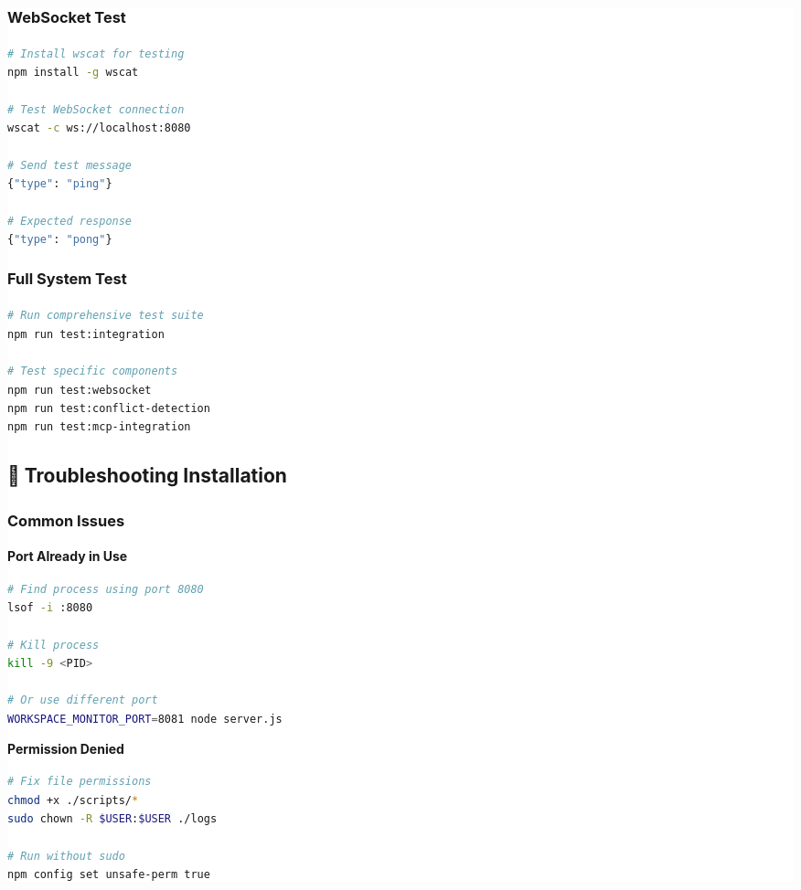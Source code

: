 ### WebSocket Test

```bash
# Install wscat for testing
npm install -g wscat

# Test WebSocket connection
wscat -c ws://localhost:8080

# Send test message
{"type": "ping"}

# Expected response
{"type": "pong"}
```

### Full System Test

```bash
# Run comprehensive test suite
npm run test:integration

# Test specific components
npm run test:websocket
npm run test:conflict-detection
npm run test:mcp-integration
```

## 🔧 Troubleshooting Installation

### Common Issues

**Port Already in Use**
```bash
# Find process using port 8080
lsof -i :8080

# Kill process
kill -9 <PID>

# Or use different port
WORKSPACE_MONITOR_PORT=8081 node server.js
```

**Permission Denied**
```bash
# Fix file permissions
chmod +x ./scripts/*
sudo chown -R $USER:$USER ./logs

# Run without sudo
npm config set unsafe-perm true
```
